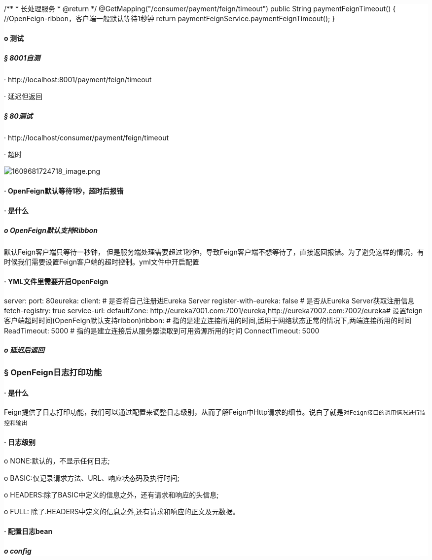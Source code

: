  /**   * 长处理服务   * @return   */   @GetMapping("/consumer/payment/feign/timeout")   public String paymentFeignTimeout() {     //OpenFeign-ribbon，客户端一般默认等待1秒钟     return paymentFeignService.paymentFeignTimeout();   } 

#### o 测试

##### § 8001自测

· http://localhost:8001/payment/feign/timeout

· 延迟但返回

##### § 80测试

· http://localhost/consumer/payment/feign/timeout

· 超时

![1609681724718_image.png](SpringCloud.assets/1609681724718_image.png)

#### · OpenFeign默认等待1秒，超时后报错

#### · 是什么

##### o OpenFeign默认支持Ribbon

 默认Feign客户端只等待一秒钟， 但是服务端处理需要超过1秒钟，导致Feign客户端不想等待了，直接返回报错。为了避免这样的情况，有时候我们需要设置Feign客户端的超时控制。yml文件中开启配置 

#### · YML文件里需要开启OpenFeign

 server:  port: 80eureka:  client:   # 是否将自己注册进Eureka Server   register-with-eureka: false   # 是否从Eureka Server获取注册信息   fetch-registry: true   service-url:    defaultZone: http://eureka7001.com:7001/eureka,http://eureka7002.com:7002/eureka# 设置feign客户端超时时间(OpenFeign默认支持ribbon)ribbon:  # 指的是建立连接所用的时间,适用于网络状态正常的情况下,两端连接所用的时间  ReadTimeout: 5000  # 指的是建立连接后从服务器读取到可用资源所用的时间  ConnectTimeout: 5000 

##### o 延迟后返回

### § OpenFeign日志打印功能

#### · 是什么

 Feign提供了日志打印功能，我们可以通过配置来调整日志级别，从而了解Feign中Http请求的细节。说白了就是`对Feign接口的调用情况进行监控和输出` 

#### · 日志级别

o NONE:默认的，不显示任何日志;

o BASIC:仅记录请求方法、URL、响应状态码及执行时间;

o HEADERS:除了BASIC中定义的信息之外，还有请求和响应的头信息;

o FULL: 除了.HEADERS中定义的信息之外,还有请求和响应的正文及元数据。

#### · 配置日志bean

##### o config
